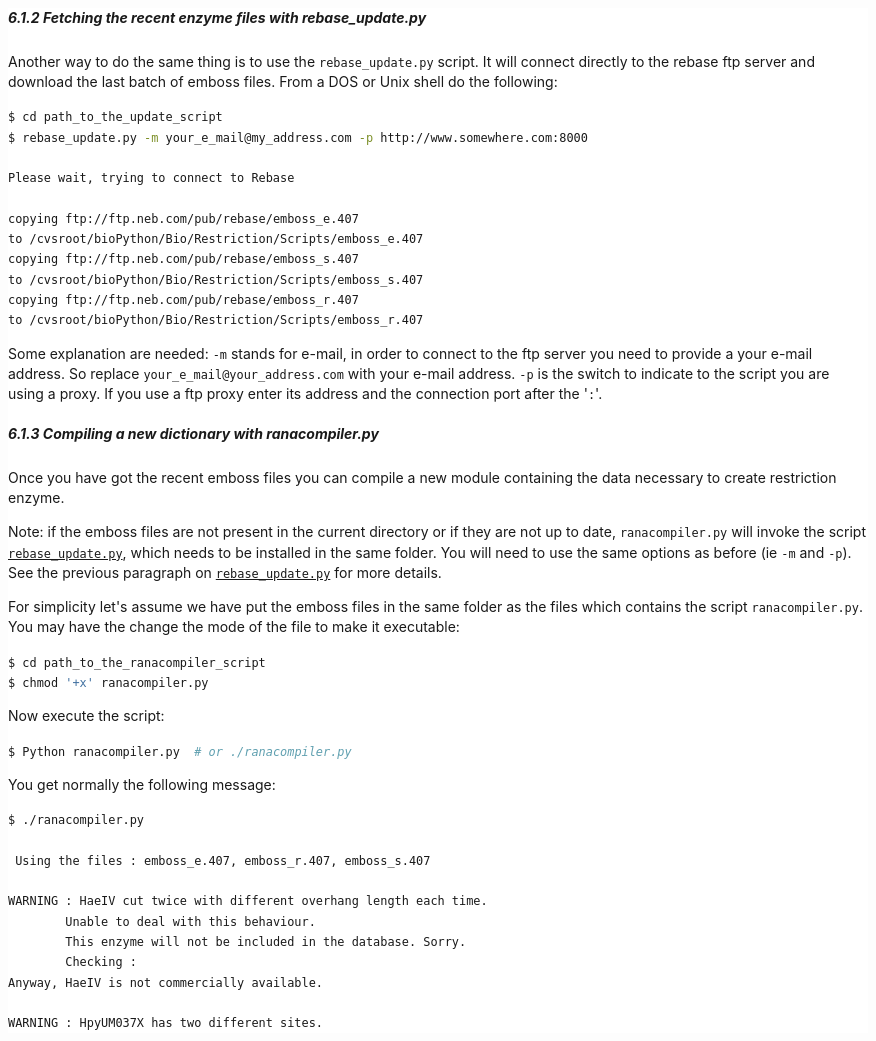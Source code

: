 ##### <a name="6.1.2"></a>6.1.2 Fetching the recent enzyme files with rebase_update.py

Another way to do the same thing is to use the `rebase_update.py` script. It
will connect directly to the rebase ftp server and download the last batch of
emboss files. From a DOS or Unix shell do the following:

``` bash
$ cd path_to_the_update_script
$ rebase_update.py -m your_e_mail@my_address.com -p http://www.somewhere.com:8000

Please wait, trying to connect to Rebase

copying ftp://ftp.neb.com/pub/rebase/emboss_e.407
to /cvsroot/bioPython/Bio/Restriction/Scripts/emboss_e.407
copying ftp://ftp.neb.com/pub/rebase/emboss_s.407
to /cvsroot/bioPython/Bio/Restriction/Scripts/emboss_s.407
copying ftp://ftp.neb.com/pub/rebase/emboss_r.407
to /cvsroot/bioPython/Bio/Restriction/Scripts/emboss_r.407
```

Some explanation are needed: `-m` stands for e-mail, in order to connect to the
ftp server you need to provide a your e-mail address. So replace
`your_e_mail@your_address.com` with your e-mail address. `-p` is the switch to
indicate to the script you are using a proxy. If you use a ftp proxy enter its
address and the connection port after the '`:`'.


##### <a name="6.1.3"></a>6.1.3 Compiling a new dictionary with ranacompiler.py

Once you have got the recent emboss files you can compile a new module
containing the data necessary to create restriction enzyme.

Note: if the emboss files are not present in the current directory or if they
are not up to date, `ranacompiler.py` will invoke the script
[`rebase_update.py`](#6.1.2), which needs to be installed in the same folder.
You will need to use the same options as before (ie `-m` and `-p`). See the
previous paragraph on [`rebase_update.py`](#6.1.2) for more details.

For simplicity let's assume we have put the emboss files in the same folder as
the files which contains the script `ranacompiler.py`. You may have the change
the mode of the file to make it executable:

``` bash
$ cd path_to_the_ranacompiler_script
$ chmod '+x' ranacompiler.py
```

Now execute the script:

``` bash
$ Python ranacompiler.py  # or ./ranacompiler.py
```

You get normally the following message:

``` bash
$ ./ranacompiler.py

 Using the files : emboss_e.407, emboss_r.407, emboss_s.407

WARNING : HaeIV cut twice with different overhang length each time.
        Unable to deal with this behaviour.
        This enzyme will not be included in the database. Sorry.
        Checking :
Anyway, HaeIV is not commercially available.

WARNING : HpyUM037X has two different sites.

```
